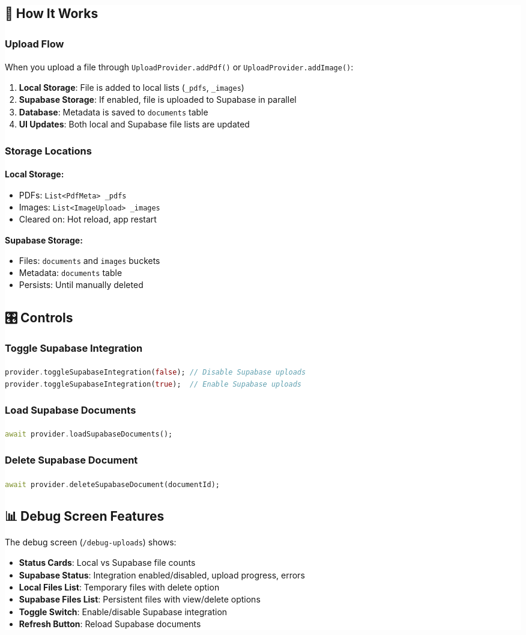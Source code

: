 ## 🔧 How It Works

### Upload Flow

When you upload a file through `UploadProvider.addPdf()` or `UploadProvider.addImage()`:

1. **Local Storage**: File is added to local lists (`_pdfs`, `_images`)
2. **Supabase Storage**: If enabled, file is uploaded to Supabase in parallel
3. **Database**: Metadata is saved to `documents` table
4. **UI Updates**: Both local and Supabase file lists are updated

### Storage Locations

**Local Storage:**
- PDFs: `List<PdfMeta> _pdfs`
- Images: `List<ImageUpload> _images`
- Cleared on: Hot reload, app restart

**Supabase Storage:**
- Files: `documents` and `images` buckets
- Metadata: `documents` table
- Persists: Until manually deleted

## 🎛️ Controls

### Toggle Supabase Integration
```dart
provider.toggleSupabaseIntegration(false); // Disable Supabase uploads
provider.toggleSupabaseIntegration(true);  // Enable Supabase uploads
```

### Load Supabase Documents
```dart
await provider.loadSupabaseDocuments();
```

### Delete Supabase Document
```dart
await provider.deleteSupabaseDocument(documentId);
```

## 📊 Debug Screen Features

The debug screen (`/debug-uploads`) shows:

- **Status Cards**: Local vs Supabase file counts
- **Supabase Status**: Integration enabled/disabled, upload progress, errors
- **Local Files List**: Temporary files with delete option
- **Supabase Files List**: Persistent files with view/delete options
- **Toggle Switch**: Enable/disable Supabase integration
- **Refresh Button**: Reload Supabase documents
